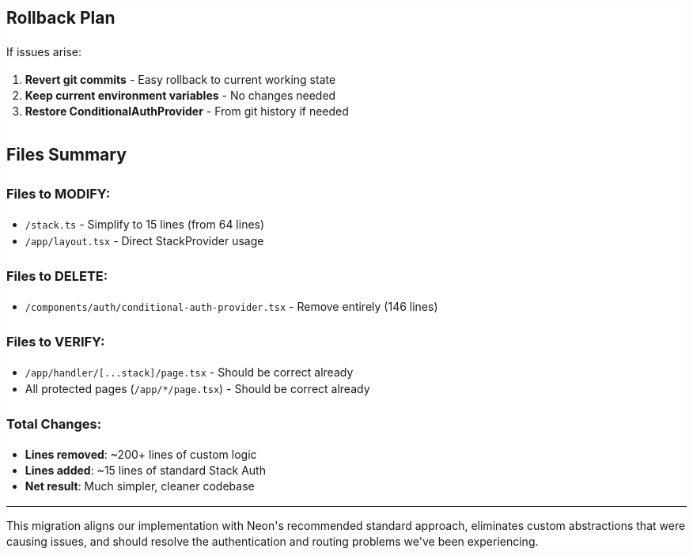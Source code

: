 ## Rollback Plan

If issues arise:
1. **Revert git commits** - Easy rollback to current working state
2. **Keep current environment variables** - No changes needed
3. **Restore ConditionalAuthProvider** - From git history if needed

## Files Summary

### Files to MODIFY:
- `/stack.ts` - Simplify to 15 lines (from 64 lines)
- `/app/layout.tsx` - Direct StackProvider usage

### Files to DELETE:
- `/components/auth/conditional-auth-provider.tsx` - Remove entirely (146 lines)

### Files to VERIFY:
- `/app/handler/[...stack]/page.tsx` - Should be correct already
- All protected pages (`/app/*/page.tsx`) - Should be correct already

### Total Changes:
- **Lines removed**: ~200+ lines of custom logic
- **Lines added**: ~15 lines of standard Stack Auth
- **Net result**: Much simpler, cleaner codebase

---

This migration aligns our implementation with Neon's recommended standard approach, eliminates custom abstractions that were causing issues, and should resolve the authentication and routing problems we've been experiencing.